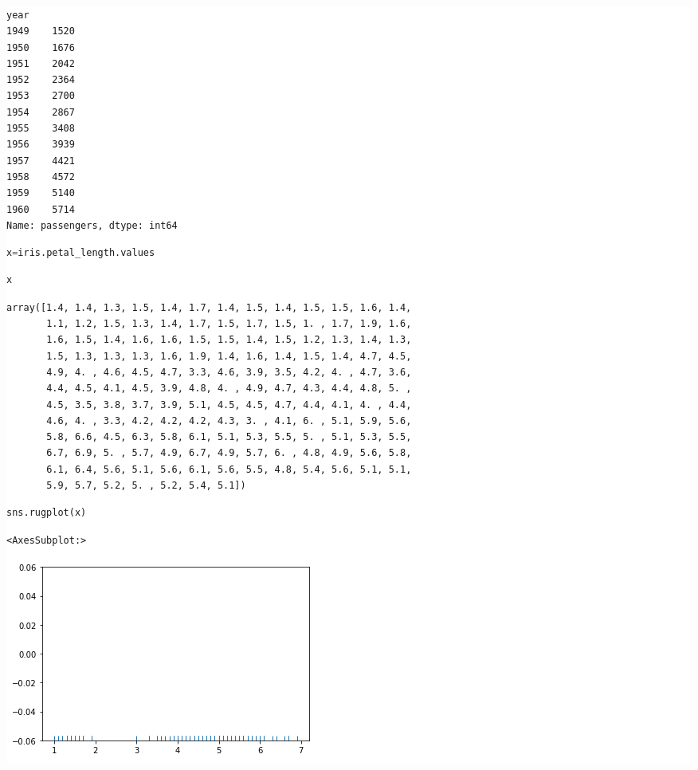 


    year
    1949    1520
    1950    1676
    1951    2042
    1952    2364
    1953    2700
    1954    2867
    1955    3408
    1956    3939
    1957    4421
    1958    4572
    1959    5140
    1960    5714
    Name: passengers, dtype: int64




```python
x=iris.petal_length.values
```


```python
x
```




    array([1.4, 1.4, 1.3, 1.5, 1.4, 1.7, 1.4, 1.5, 1.4, 1.5, 1.5, 1.6, 1.4,
           1.1, 1.2, 1.5, 1.3, 1.4, 1.7, 1.5, 1.7, 1.5, 1. , 1.7, 1.9, 1.6,
           1.6, 1.5, 1.4, 1.6, 1.6, 1.5, 1.5, 1.4, 1.5, 1.2, 1.3, 1.4, 1.3,
           1.5, 1.3, 1.3, 1.3, 1.6, 1.9, 1.4, 1.6, 1.4, 1.5, 1.4, 4.7, 4.5,
           4.9, 4. , 4.6, 4.5, 4.7, 3.3, 4.6, 3.9, 3.5, 4.2, 4. , 4.7, 3.6,
           4.4, 4.5, 4.1, 4.5, 3.9, 4.8, 4. , 4.9, 4.7, 4.3, 4.4, 4.8, 5. ,
           4.5, 3.5, 3.8, 3.7, 3.9, 5.1, 4.5, 4.5, 4.7, 4.4, 4.1, 4. , 4.4,
           4.6, 4. , 3.3, 4.2, 4.2, 4.2, 4.3, 3. , 4.1, 6. , 5.1, 5.9, 5.6,
           5.8, 6.6, 4.5, 6.3, 5.8, 6.1, 5.1, 5.3, 5.5, 5. , 5.1, 5.3, 5.5,
           6.7, 6.9, 5. , 5.7, 4.9, 6.7, 4.9, 5.7, 6. , 4.8, 4.9, 5.6, 5.8,
           6.1, 6.4, 5.6, 5.1, 5.6, 6.1, 5.6, 5.5, 4.8, 5.4, 5.6, 5.1, 5.1,
           5.9, 5.7, 5.2, 5. , 5.2, 5.4, 5.1])




```python
sns.rugplot(x)
```




    <AxesSubplot:>




    
![png](output_10_1.png)
    